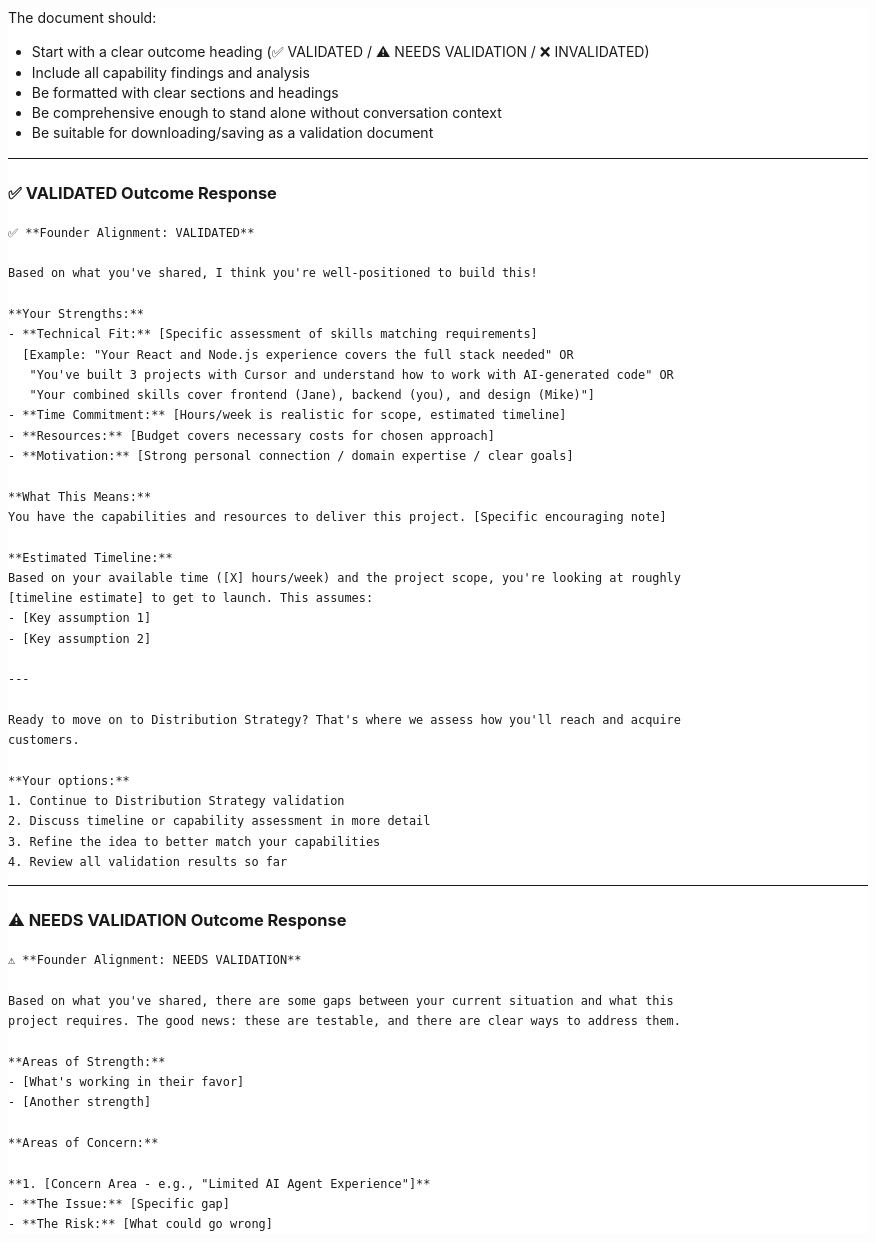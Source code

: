 The document should:
- Start with a clear outcome heading (✅ VALIDATED / ⚠️ NEEDS VALIDATION / ❌ INVALIDATED)
- Include all capability findings and analysis
- Be formatted with clear sections and headings
- Be comprehensive enough to stand alone without conversation context
- Be suitable for downloading/saving as a validation document

---

### ✅ VALIDATED Outcome Response

```
✅ **Founder Alignment: VALIDATED**

Based on what you've shared, I think you're well-positioned to build this!

**Your Strengths:**
- **Technical Fit:** [Specific assessment of skills matching requirements]
  [Example: "Your React and Node.js experience covers the full stack needed" OR
   "You've built 3 projects with Cursor and understand how to work with AI-generated code" OR
   "Your combined skills cover frontend (Jane), backend (you), and design (Mike)"]
- **Time Commitment:** [Hours/week is realistic for scope, estimated timeline]
- **Resources:** [Budget covers necessary costs for chosen approach]
- **Motivation:** [Strong personal connection / domain expertise / clear goals]

**What This Means:**
You have the capabilities and resources to deliver this project. [Specific encouraging note]

**Estimated Timeline:**
Based on your available time ([X] hours/week) and the project scope, you're looking at roughly
[timeline estimate] to get to launch. This assumes:
- [Key assumption 1]
- [Key assumption 2]

---

Ready to move on to Distribution Strategy? That's where we assess how you'll reach and acquire
customers.

**Your options:**
1. Continue to Distribution Strategy validation
2. Discuss timeline or capability assessment in more detail
3. Refine the idea to better match your capabilities
4. Review all validation results so far
```

---

### ⚠️ NEEDS VALIDATION Outcome Response

```
⚠️ **Founder Alignment: NEEDS VALIDATION**

Based on what you've shared, there are some gaps between your current situation and what this
project requires. The good news: these are testable, and there are clear ways to address them.

**Areas of Strength:**
- [What's working in their favor]
- [Another strength]

**Areas of Concern:**

**1. [Concern Area - e.g., "Limited AI Agent Experience"]**
- **The Issue:** [Specific gap]
- **The Risk:** [What could go wrong]
```